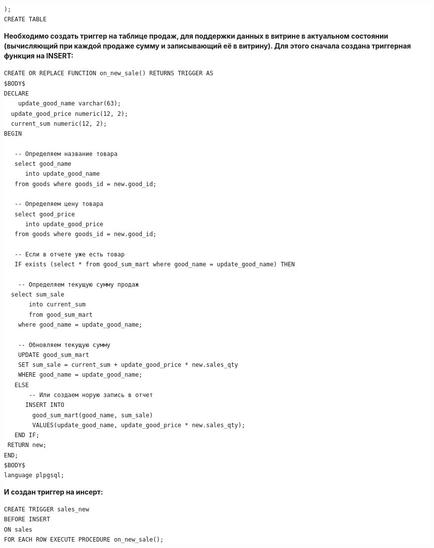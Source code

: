 ```
);
CREATE TABLE
```
__Необходимо создать триггер на таблице продаж, для поддержки данных в витрине в актуальном состоянии (вычисляющий при каждой продаже сумму и записывающий её в витрину).
Для этого сначала создана триггерная функция на INSERT:__
```
CREATE OR REPLACE FUNCTION on_new_sale() RETURNS TRIGGER AS
$BODY$
DECLARE
    update_good_name varchar(63);
  update_good_price numeric(12, 2);
  current_sum numeric(12, 2);
BEGIN

   -- Определяем название товара
   select good_name
      into update_good_name
   from goods where goods_id = new.good_id;
      
   -- Определяем цену товара
   select good_price
      into update_good_price
   from goods where goods_id = new.good_id;
   
   -- Если в отчете уже есть товар
   IF exists (select * from good_sum_mart where good_name = update_good_name) THEN
   
    -- Определяем текущую сумму продаж
  select sum_sale
       into current_sum
       from good_sum_mart 
    where good_name = update_good_name;
  
    -- Обновляем текущую сумму
    UPDATE good_sum_mart 
    SET sum_sale = current_sum + update_good_price * new.sales_qty 
    WHERE good_name = update_good_name;
   ELSE
       -- Или создаем норую запись в отчет
      INSERT INTO
        good_sum_mart(good_name, sum_sale)
        VALUES(update_good_name, update_good_price * new.sales_qty);
   END IF;
 RETURN new;
END;
$BODY$
language plpgsql;
```
__И создан триггер на инсерт:__ 
```
CREATE TRIGGER sales_new
BEFORE INSERT
ON sales
FOR EACH ROW EXECUTE PROCEDURE on_new_sale();
```
